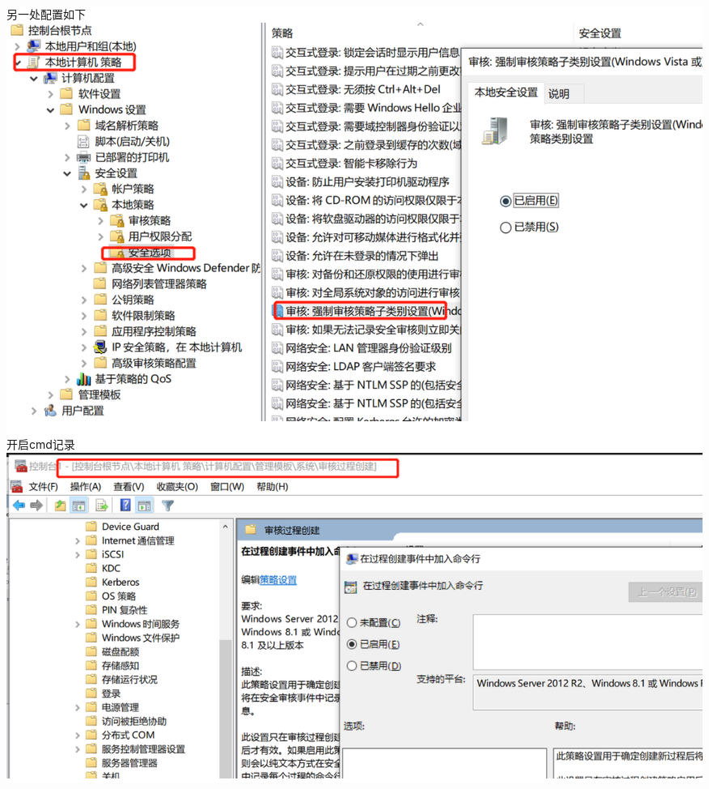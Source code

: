另一处配置如下
![Image text](https://raw.githubusercontent.com/snappyJack/snappyjack.github.io/master/img/helk2.png)

开启cmd记录
![Image text](https://raw.githubusercontent.com/snappyJack/snappyjack.github.io/master/img/helk3.png)
